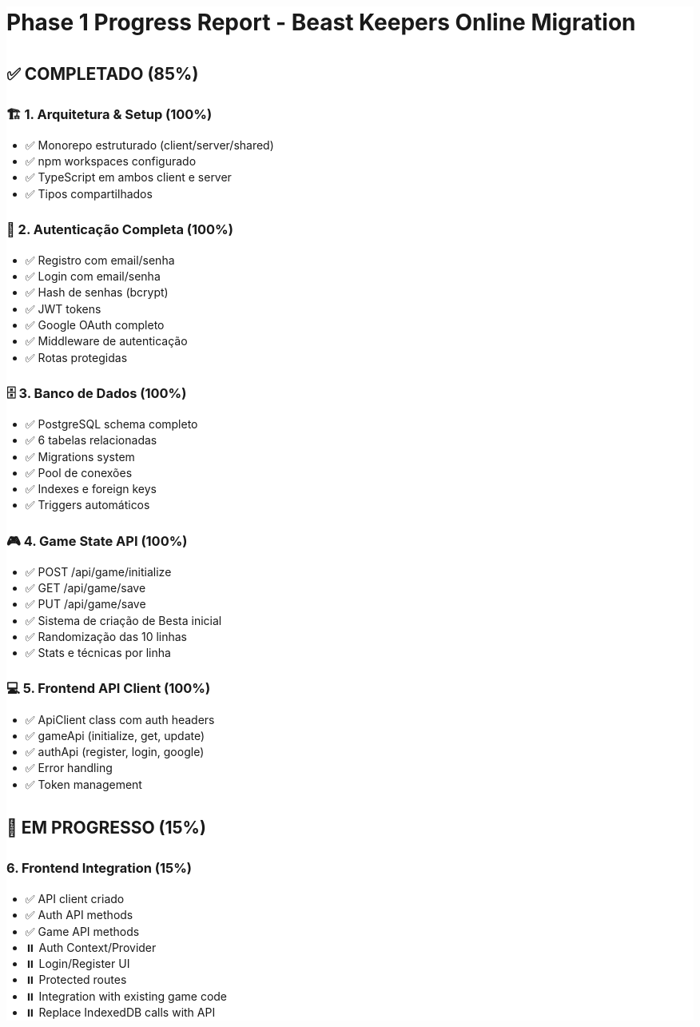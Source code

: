 # Phase 1 Progress Report - Beast Keepers Online Migration

## ✅ COMPLETADO (85%)

### 🏗️ 1. Arquitetura & Setup (100%)
- ✅ Monorepo estruturado (client/server/shared)
- ✅ npm workspaces configurado
- ✅ TypeScript em ambos client e server
- ✅ Tipos compartilhados

### 🔐 2. Autenticação Completa (100%)
- ✅ Registro com email/senha
- ✅ Login com email/senha
- ✅ Hash de senhas (bcrypt)
- ✅ JWT tokens
- ✅ Google OAuth completo
- ✅ Middleware de autenticação
- ✅ Rotas protegidas

### 🗄️ 3. Banco de Dados (100%)
- ✅ PostgreSQL schema completo
- ✅ 6 tabelas relacionadas
- ✅ Migrations system
- ✅ Pool de conexões
- ✅ Indexes e foreign keys
- ✅ Triggers automáticos

### 🎮 4. Game State API (100%)
- ✅ POST /api/game/initialize
- ✅ GET /api/game/save
- ✅ PUT /api/game/save
- ✅ Sistema de criação de Besta inicial
- ✅ Randomização das 10 linhas
- ✅ Stats e técnicas por linha

### 💻 5. Frontend API Client (100%)
- ✅ ApiClient class com auth headers
- ✅ gameApi (initialize, get, update)
- ✅ authApi (register, login, google)
- ✅ Error handling
- ✅ Token management

## 🔄 EM PROGRESSO (15%)

### 6. Frontend Integration (15%)
- ✅ API client criado
- ✅ Auth API methods
- ✅ Game API methods
- ⏸️ Auth Context/Provider
- ⏸️ Login/Register UI
- ⏸️ Protected routes
- ⏸️ Integration with existing game code
- ⏸️ Replace IndexedDB calls with API
